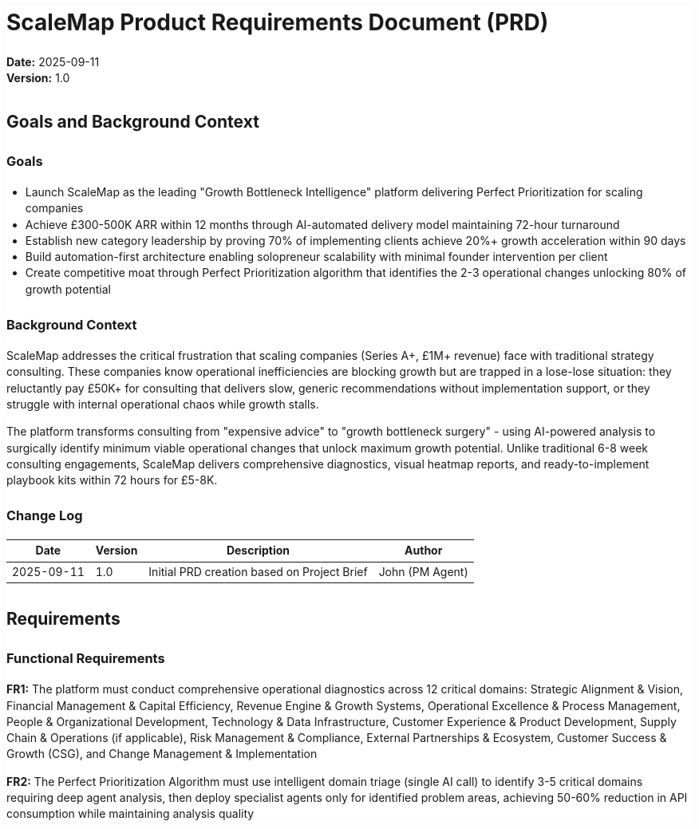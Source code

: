 # ScaleMap Product Requirements Document (PRD)

**Date:** 2025-09-11  
**Version:** 1.0

## Goals and Background Context

### Goals
- Launch ScaleMap as the leading "Growth Bottleneck Intelligence" platform delivering Perfect Prioritization for scaling companies
- Achieve £300-500K ARR within 12 months through AI-automated delivery model maintaining 72-hour turnaround
- Establish new category leadership by proving 70% of implementing clients achieve 20%+ growth acceleration within 90 days
- Build automation-first architecture enabling solopreneur scalability with minimal founder intervention per client
- Create competitive moat through Perfect Prioritization algorithm that identifies the 2-3 operational changes unlocking 80% of growth potential

### Background Context

ScaleMap addresses the critical frustration that scaling companies (Series A+, £1M+ revenue) face with traditional strategy consulting. These companies know operational inefficiencies are blocking growth but are trapped in a lose-lose situation: they reluctantly pay £50K+ for consulting that delivers slow, generic recommendations without implementation support, or they struggle with internal operational chaos while growth stalls.

The platform transforms consulting from "expensive advice" to "growth bottleneck surgery" - using AI-powered analysis to surgically identify minimum viable operational changes that unlock maximum growth potential. Unlike traditional 6-8 week consulting engagements, ScaleMap delivers comprehensive diagnostics, visual heatmap reports, and ready-to-implement playbook kits within 72 hours for £5-8K.

### Change Log
| Date | Version | Description | Author |
|------|---------|-------------|---------|
| 2025-09-11 | 1.0 | Initial PRD creation based on Project Brief | John (PM Agent) |

## Requirements

### Functional Requirements

**FR1:** The platform must conduct comprehensive operational diagnostics across 12 critical domains: Strategic Alignment & Vision, Financial Management & Capital Efficiency, Revenue Engine & Growth Systems, Operational Excellence & Process Management, People & Organizational Development, Technology & Data Infrastructure, Customer Experience & Product Development, Supply Chain & Operations (if applicable), Risk Management & Compliance, External Partnerships & Ecosystem, Customer Success & Growth (CSG), and Change Management & Implementation

**FR2:** The Perfect Prioritization Algorithm must use intelligent domain triage (single AI call) to identify 3-5 critical domains requiring deep agent analysis, then deploy specialist agents only for identified problem areas, achieving 50-60% reduction in API consumption while maintaining analysis quality
